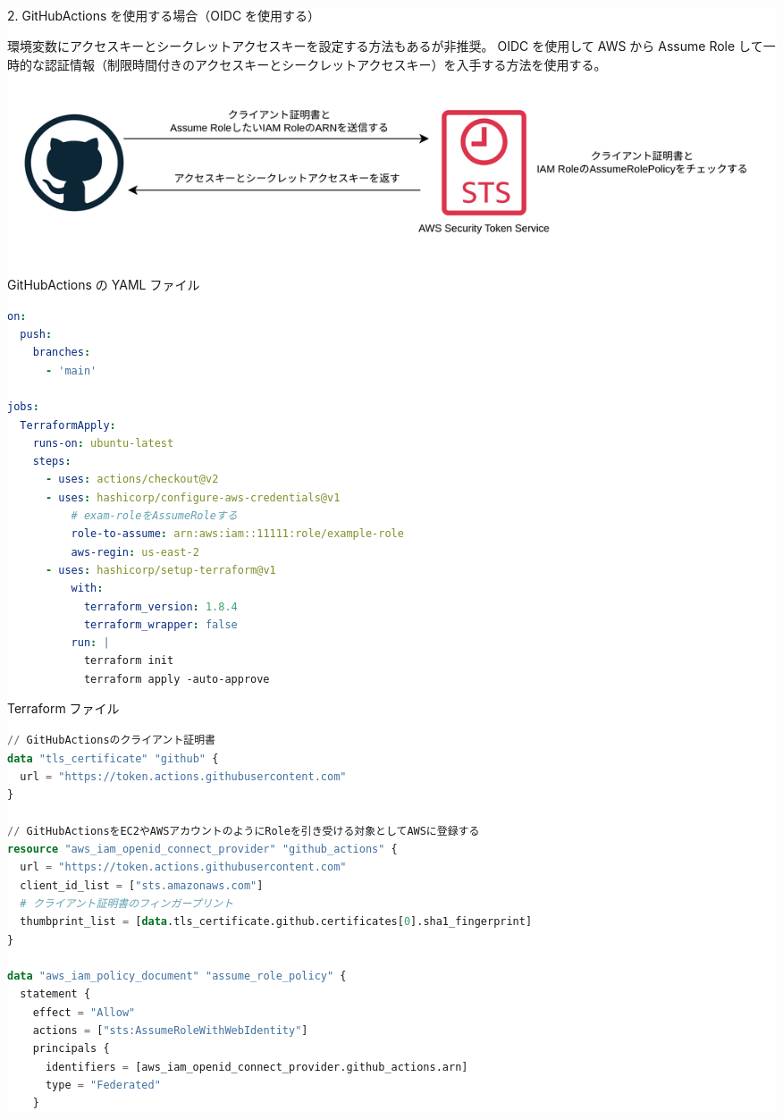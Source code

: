 2\. GitHubActions を使用する場合（OIDC を使用する）

環境変数にアクセスキーとシークレットアクセスキーを設定する方法もあるが非推奨。
OIDC を使用して AWS から Assume Role して一時的な認証情報（制限時間付きのアクセスキーとシークレットアクセスキー）を入手する方法を使用する。

![OIDC](./image/OIDC.png)

GitHubActions の YAML ファイル

```yaml
on:
  push:
    branches:
      - 'main'

jobs:
  TerraformApply:
    runs-on: ubuntu-latest
    steps:
      - uses: actions/checkout@v2
      - uses: hashicorp/configure-aws-credentials@v1
          # exam-roleをAssumeRoleする
          role-to-assume: arn:aws:iam::11111:role/example-role
          aws-regin: us-east-2
      - uses: hashicorp/setup-terraform@v1
          with:
            terraform_version: 1.8.4
            terraform_wrapper: false
          run: |
            terraform init
            terraform apply -auto-approve
```

Terraform ファイル

```main.tf
// GitHubActionsのクライアント証明書
data "tls_certificate" "github" {
  url = "https://token.actions.githubusercontent.com"
}

// GitHubActionsをEC2やAWSアカウントのようにRoleを引き受ける対象としてAWSに登録する
resource "aws_iam_openid_connect_provider" "github_actions" {
  url = "https://token.actions.githubusercontent.com"
  client_id_list = ["sts.amazonaws.com"]
  # クライアント証明書のフィンガープリント
  thumbprint_list = [data.tls_certificate.github.certificates[0].sha1_fingerprint]
}

data "aws_iam_policy_document" "assume_role_policy" {
  statement {
    effect = "Allow"
    actions = ["sts:AssumeRoleWithWebIdentity"]
    principals {
      identifiers = [aws_iam_openid_connect_provider.github_actions.arn]
      type = "Federated"
    }
```
